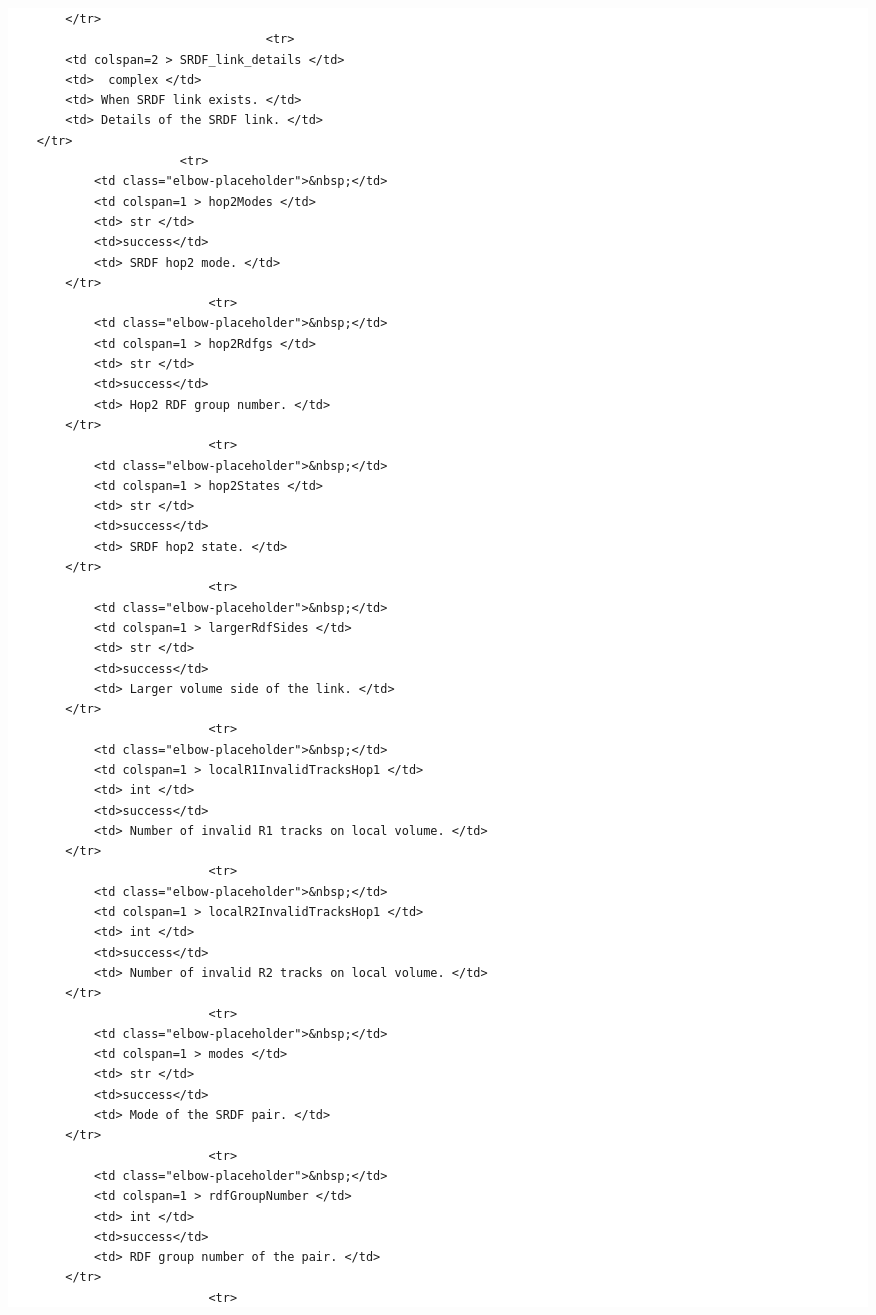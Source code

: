             </tr>
                                        <tr>
            <td colspan=2 > SRDF_link_details </td>
            <td>  complex </td>
            <td> When SRDF link exists. </td>
            <td> Details of the SRDF link. </td>
        </tr>
                            <tr>
                <td class="elbow-placeholder">&nbsp;</td>
                <td colspan=1 > hop2Modes </td>
                <td> str </td>
                <td>success</td>
                <td> SRDF hop2 mode. </td>
            </tr>
                                <tr>
                <td class="elbow-placeholder">&nbsp;</td>
                <td colspan=1 > hop2Rdfgs </td>
                <td> str </td>
                <td>success</td>
                <td> Hop2 RDF group number. </td>
            </tr>
                                <tr>
                <td class="elbow-placeholder">&nbsp;</td>
                <td colspan=1 > hop2States </td>
                <td> str </td>
                <td>success</td>
                <td> SRDF hop2 state. </td>
            </tr>
                                <tr>
                <td class="elbow-placeholder">&nbsp;</td>
                <td colspan=1 > largerRdfSides </td>
                <td> str </td>
                <td>success</td>
                <td> Larger volume side of the link. </td>
            </tr>
                                <tr>
                <td class="elbow-placeholder">&nbsp;</td>
                <td colspan=1 > localR1InvalidTracksHop1 </td>
                <td> int </td>
                <td>success</td>
                <td> Number of invalid R1 tracks on local volume. </td>
            </tr>
                                <tr>
                <td class="elbow-placeholder">&nbsp;</td>
                <td colspan=1 > localR2InvalidTracksHop1 </td>
                <td> int </td>
                <td>success</td>
                <td> Number of invalid R2 tracks on local volume. </td>
            </tr>
                                <tr>
                <td class="elbow-placeholder">&nbsp;</td>
                <td colspan=1 > modes </td>
                <td> str </td>
                <td>success</td>
                <td> Mode of the SRDF pair. </td>
            </tr>
                                <tr>
                <td class="elbow-placeholder">&nbsp;</td>
                <td colspan=1 > rdfGroupNumber </td>
                <td> int </td>
                <td>success</td>
                <td> RDF group number of the pair. </td>
            </tr>
                                <tr>